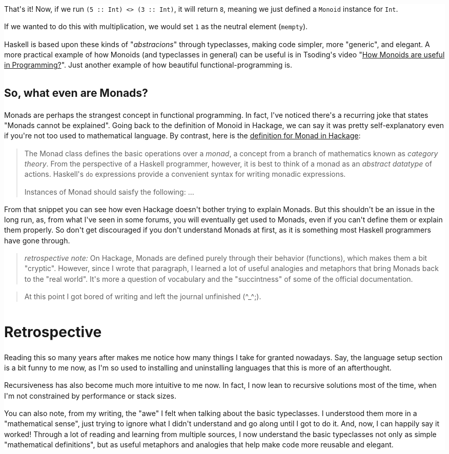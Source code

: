 That's it! Now, if we run `(5 :: Int) <> (3 :: Int)`, it will return `8`, meaning we just defined a `Monoid` instance for `Int`.
  
If we wanted to do this with multiplication, we would set `1` as the neutral element (`mempty`).
  
Haskell is based upon these kinds of "*abstracions*" through typeclasses, making code simpler, more "generic", and elegant. A more practical example of how Monoids (and typeclasses in general) can be useful is in Tsoding's video "[How Monoids are useful in Programming?](https://youtu.be/BovTQeDK7XI)". Just another example of how beautiful functional-programming is.

## So, what even are Monads?
  
Monads are perhaps the strangest concept in functional programming. In fact, I've noticed there's a recurring joke that states "Monads cannot be explained". Going back to the definition of Monoid in Hackage, we can say it was pretty self-explanatory even if you're not too used to mathematical language. By contrast, here is the [definition for Monad in Hackage](https://hackage.haskell.org/package/base-4.16.0.0/docs/Control-Monad.html#t:Monad):
  
> The Monad class defines the basic operations over a *monad*, a concept from a branch of mathematics known as *category theory*. From the perspective of a Haskell programmer, however, it is best to think of a monad as an *abstract datatype* of actions. Haskell's `do` expressions provide a convenient syntax for writing monadic expressions.
>
> Instances of Monad should saisfy the following:
> ...
  
From that snippet you can see how even Hackage doesn't bother trying to explain Monads. But this shouldn't be an issue in the long run, as, from what I've seen in some forums, you will eventually get used to Monads, even if you can't define them or explain them properly. So don't get discouraged if you don't understand Monads at first, as it is something most Haskell programmers have gone through.

> *retrospective note:* On Hackage, Monads are defined purely through their behavior (functions), which makes them a bit "cryptic". However, since I wrote that paragraph, I learned a lot of useful analogies and metaphors that bring Monads back to the "real world". It's more a question of vocabulary and the "succintness" of some of the official documentation.

> At this point I got bored of writing and left the journal unfinished (^_^;).

# Retrospective 

Reading this so many years after makes me notice how many things I take for granted nowadays. Say, the language setup section is a bit funny to me now, as I'm so used to installing and uninstalling languages that this is more of an afterthought.

Recursiveness has also become much more intuitive to me now. In fact, I now lean to recursive solutions most of the time, when I'm not constrained by performance or stack sizes.

You can also note, from my writing, the "awe" I felt when talking about the basic typeclasses. I understood them more in a "mathematical sense", just trying to ignore what I didn't understand and go along until I got to do it. And, now, I can happily say it worked! Through a lot of reading and learning from multiple sources, I now understand the basic typeclasses not only as simple "mathematical definitions", but as useful metaphors and analogies that help make code more reusable and elegant.
